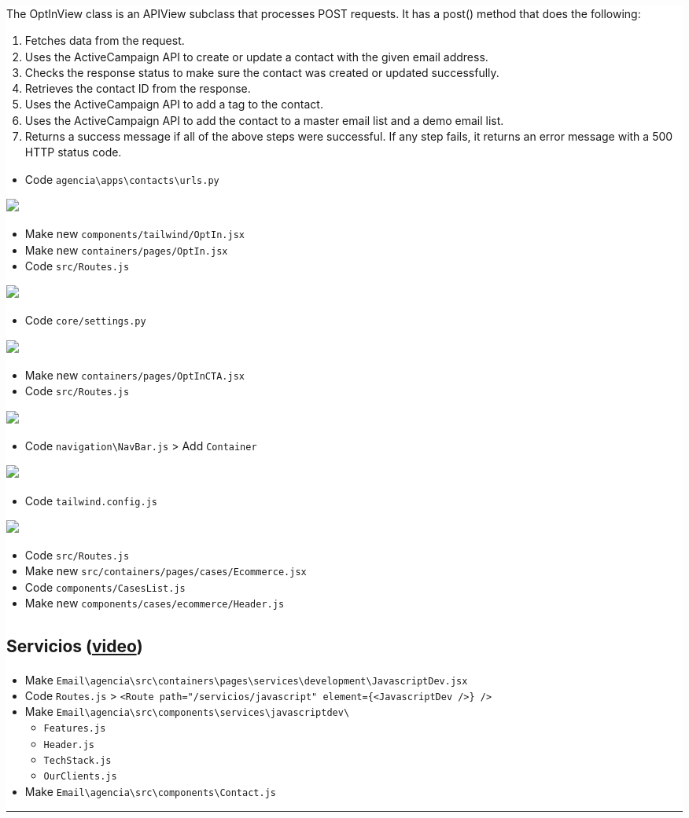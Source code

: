 The OptInView class is an APIView subclass that processes POST requests. It has a post() method that does the following:

1. Fetches data from the request.
2. Uses the ActiveCampaign API to create or update a contact with the given email address.
3. Checks the response status to make sure the contact was created or updated successfully.
4. Retrieves the contact ID from the response.
5. Uses the ActiveCampaign API to add a tag to the contact.
6. Uses the ActiveCampaign API to add the contact to a master email list and a demo email list.
7. Returns a success message if all of the above steps were successful. If any step fails, it returns an error message with a 500 HTTP status code.

* Code `agencia\apps\contacts\urls.py`

![](https://i.imgur.com/NWPy99c.png)

* Make new `components/tailwind/OptIn.jsx`
* Make new `containers/pages/OptIn.jsx`
* Code `src/Routes.js`

![](https://i.imgur.com/AUZMKC7.png)

* Code `core/settings.py`

![](https://i.imgur.com/Kn1fe7w.png)

* Make new `containers/pages/OptInCTA.jsx`
* Code `src/Routes.js`

![](https://i.imgur.com/GfkoUnM.png)

* Code `navigation\NavBar.js` > Add `Container`



![](https://i.imgur.com/dLwmpV3.png)

* Code `tailwind.config.js`

![](https://i.imgur.com/MYE9Cdv.png)

* Code `src/Routes.js` 
* Make new `src/containers/pages/cases/Ecommerce.jsx`
* Code `components/CasesList.js`
* Make new  `components/cases/ecommerce/Header.js`


## Servicios ([video](https://youtu.be/KO0VTwKuJo4?t=25173))

* Make `Email\agencia\src\containers\pages\services\development\JavascriptDev.jsx` 
* Code `Routes.js` > `<Route path="/servicios/javascript" element={<JavascriptDev />} />`
* Make `Email\agencia\src\components\services\javascriptdev\`
    * `Features.js`
    * `Header.js`
    * `TechStack.js`
    * `OurClients.js`
* Make `Email\agencia\src\components\Contact.js`

---